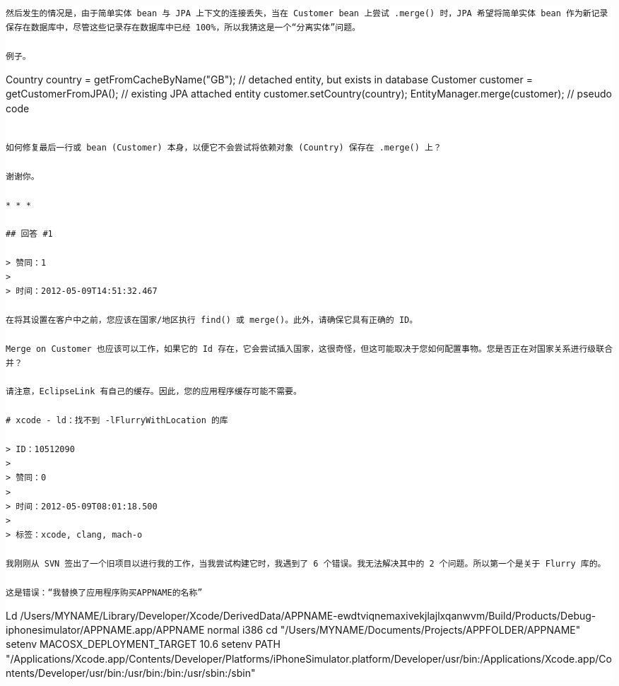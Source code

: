 ```
然后发生的情况是，由于简单实体 bean 与 JPA 上下文的连接丢失，当在 Customer bean 上尝试 .merge() 时，JPA 希望将简单实体 bean 作为新记录保存在数据库中，尽管这些记录存在数据库中已经 100%，所以我猜这是一个“分离实体”问题。

例子。

```
Country country = getFromCacheByName("GB"); // detached entity, but exists in database
Customer customer = getCustomerFromJPA(); // existing JPA attached entity
customer.setCountry(country);
EntityManager.merge(customer); // pseudo code 
```

如何修复最后一行或 bean (Customer) 本身，以便它不会尝试将依赖对象 (Country) 保存在 .merge() 上？

谢谢你。

* * *

## 回答 #1

> 赞同：1
> 
> 时间：2012-05-09T14:51:32.467

在将其设置在客户中之前，您应该在国家/地区执行 find() 或 merge()。此外，请确保它具有正确的 ID。

Merge on Customer 也应该可以工作，如果它的 Id 存在，它会尝试插入国家，这很奇怪，但这可能取决于您如何配置事物。您是否正在对国家关系进行级联合并？

请注意，EclipseLink 有自己的缓存。因此，您的应用程序缓存可能不需要。

# xcode - ld：找不到 -lFlurryWithLocation 的库

> ID：10512090
> 
> 赞同：0
> 
> 时间：2012-05-09T08:01:18.500
> 
> 标签：xcode, clang, mach-o

我刚刚从 SVN 签出了一个旧项目以进行我的工作，当我尝试构建它时，我遇到了 6 个错误。我无法解决其中的 2 个问题。所以第一个是关于 Flurry 库的。

这是错误：“我替换了应用程序购买APPNAME的名称”

```
Ld /Users/MYNAME/Library/Developer/Xcode/DerivedData/APPNAME-ewdtviqnemaxivekjlajlxqanwvm/Build/Products/Debug-iphonesimulator/APPNAME.app/APPNAME normal i386
    cd "/Users/MYNAME/Documents/Projects/APPFOLDER/APPNAME"
    setenv MACOSX_DEPLOYMENT_TARGET 10.6
    setenv PATH "/Applications/Xcode.app/Contents/Developer/Platforms/iPhoneSimulator.platform/Developer/usr/bin:/Applications/Xcode.app/Contents/Developer/usr/bin:/usr/bin:/bin:/usr/sbin:/sbin"
